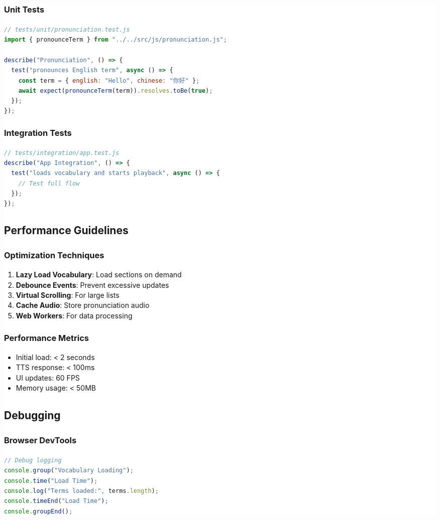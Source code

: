 ### Unit Tests

```javascript
// tests/unit/pronunciation.test.js
import { pronounceTerm } from "../../src/js/pronunciation.js";

describe("Pronunciation", () => {
  test("pronounces English term", async () => {
    const term = { english: "Hello", chinese: "你好" };
    await expect(pronounceTerm(term)).resolves.toBe(true);
  });
});
```

### Integration Tests

```javascript
// tests/integration/app.test.js
describe("App Integration", () => {
  test("loads vocabulary and starts playback", async () => {
    // Test full flow
  });
});
```

## Performance Guidelines

### Optimization Techniques

1. **Lazy Load Vocabulary**: Load sections on demand
2. **Debounce Events**: Prevent excessive updates
3. **Virtual Scrolling**: For large lists
4. **Cache Audio**: Store pronunciation audio
5. **Web Workers**: For data processing

### Performance Metrics

- Initial load: < 2 seconds
- TTS response: < 100ms
- UI updates: 60 FPS
- Memory usage: < 50MB

## Debugging

### Browser DevTools

```javascript
// Debug logging
console.group("Vocabulary Loading");
console.time("Load Time");
console.log("Terms loaded:", terms.length);
console.timeEnd("Load Time");
console.groupEnd();
```

